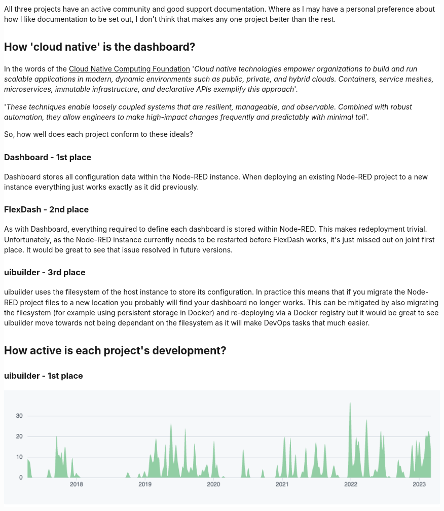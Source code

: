 All three projects have an active community and good support documentation. Where as I may have a personal preference about how I like documentation to be set out, I don't think that makes any one project better than the rest.

## How 'cloud native' is the dashboard?

In the words of the [Cloud Native Computing Foundation](https://www.cncf.io/) '*Cloud native technologies empower organizations to build and run scalable applications in modern, dynamic environments such as public, private, and hybrid clouds. Containers, service meshes, microservices, immutable infrastructure, and declarative APIs exemplify this approach*'.

'*These techniques enable loosely coupled systems that are resilient, manageable, and observable. Combined with robust automation, they allow engineers to make high-impact changes frequently and predictably with minimal toil*'.

So, how well does each project conform to these ideals?

### Dashboard - 1st place

Dashboard stores all configuration data within the Node-RED instance. When deploying an existing Node-RED project to a new instance everything just works exactly as it did previously.

### FlexDash - 2nd place 

As with Dashboard, everything required to define each dashboard is stored within Node-RED. This makes redeployment trivial. Unfortunately, as the Node-RED instance currently needs to be restarted before FlexDash works, it's just missed out on joint first place. It would be great to see that issue resolved in future versions.

### uibuilder - 3rd place

uibuilder uses the filesystem of the host instance to store its configuration. In practice this means that if you migrate the Node-RED project files to a new location you probably will find your dashboard no longer works. This can be mitigated by also migrating the filesystem (for example using persistent storage in Docker) and re-deploying via a Docker registry but it would be great to see uibuilder move towards not being dependant on the filesystem as it will make DevOps tasks that much easier.

## How active is each project's development?

### uibuilder - 1st place

![uibuilder Github Commits](./images/uibuilder-activity.png "uibuilder Github Commits")
